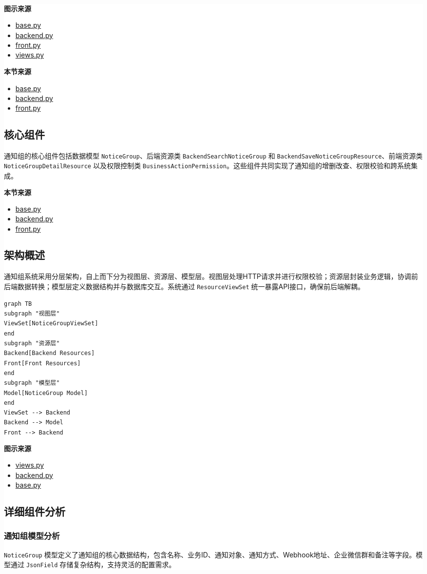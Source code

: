 **图示来源**
- [base.py](file://bkmonitor/bkmonitor/models/base.py#L385-L421)
- [backend.py](file://bkmonitor/packages/monitor_web/notice_group/resources/backend.py#L0-L129)
- [front.py](file://bkmonitor/packages/monitor_web/notice_group/resources/front.py#L0-L200)
- [views.py](file://bkmonitor/packages/monitor_web/notice_group/views.py#L0-L44)

**本节来源**
- [base.py](file://bkmonitor/bkmonitor/models/base.py#L385-L421)
- [backend.py](file://bkmonitor/packages/monitor_web/notice_group/resources/backend.py#L0-L129)
- [front.py](file://bkmonitor/packages/monitor_web/notice_group/resources/front.py#L0-L200)

## 核心组件
通知组的核心组件包括数据模型 `NoticeGroup`、后端资源类 `BackendSearchNoticeGroup` 和 `BackendSaveNoticeGroupResource`、前端资源类 `NoticeGroupDetailResource` 以及权限控制类 `BusinessActionPermission`。这些组件共同实现了通知组的增删改查、权限校验和跨系统集成。

**本节来源**
- [base.py](file://bkmonitor/bkmonitor/models/base.py#L385-L421)
- [backend.py](file://bkmonitor/packages/monitor_web/notice_group/resources/backend.py#L0-L129)
- [front.py](file://bkmonitor/packages/monitor_web/notice_group/resources/front.py#L0-L200)

## 架构概述
通知组系统采用分层架构，自上而下分为视图层、资源层、模型层。视图层处理HTTP请求并进行权限校验；资源层封装业务逻辑，协调前后端数据转换；模型层定义数据结构并与数据库交互。系统通过 `ResourceViewSet` 统一暴露API接口，确保前后端解耦。

```mermaid
graph TB
subgraph "视图层"
ViewSet[NoticeGroupViewSet]
end
subgraph "资源层"
Backend[Backend Resources]
Front[Front Resources]
end
subgraph "模型层"
Model[NoticeGroup Model]
end
ViewSet --> Backend
Backend --> Model
Front --> Backend
```

**图示来源**
- [views.py](file://bkmonitor/packages/monitor_web/notice_group/views.py#L0-L44)
- [backend.py](file://bkmonitor/packages/monitor_web/notice_group/resources/backend.py#L0-L129)
- [base.py](file://bkmonitor/bkmonitor/models/base.py#L385-L421)

## 详细组件分析

### 通知组模型分析
`NoticeGroup` 模型定义了通知组的核心数据结构，包含名称、业务ID、通知对象、通知方式、Webhook地址、企业微信群和备注等字段。模型通过 `JsonField` 存储复杂结构，支持灵活的配置需求。
